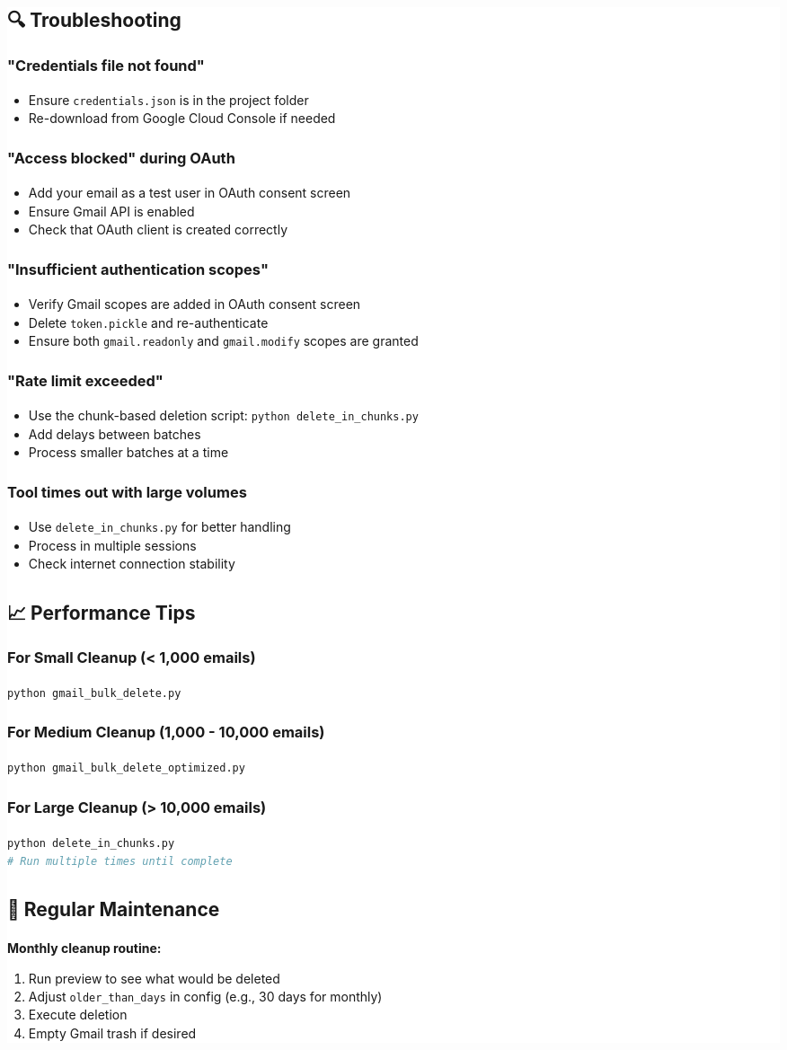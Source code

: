 ## 🔍 Troubleshooting

### "Credentials file not found"
- Ensure `credentials.json` is in the project folder
- Re-download from Google Cloud Console if needed

### "Access blocked" during OAuth
- Add your email as a test user in OAuth consent screen
- Ensure Gmail API is enabled
- Check that OAuth client is created correctly

### "Insufficient authentication scopes"
- Verify Gmail scopes are added in OAuth consent screen
- Delete `token.pickle` and re-authenticate
- Ensure both `gmail.readonly` and `gmail.modify` scopes are granted

### "Rate limit exceeded"
- Use the chunk-based deletion script: `python delete_in_chunks.py`
- Add delays between batches
- Process smaller batches at a time

### Tool times out with large volumes
- Use `delete_in_chunks.py` for better handling
- Process in multiple sessions
- Check internet connection stability

## 📈 Performance Tips

### For Small Cleanup (< 1,000 emails)
```bash
python gmail_bulk_delete.py
```

### For Medium Cleanup (1,000 - 10,000 emails)
```bash
python gmail_bulk_delete_optimized.py
```

### For Large Cleanup (> 10,000 emails)
```bash
python delete_in_chunks.py
# Run multiple times until complete
```

## 🔄 Regular Maintenance

**Monthly cleanup routine:**
1. Run preview to see what would be deleted
2. Adjust `older_than_days` in config (e.g., 30 days for monthly)
3. Execute deletion
4. Empty Gmail trash if desired
